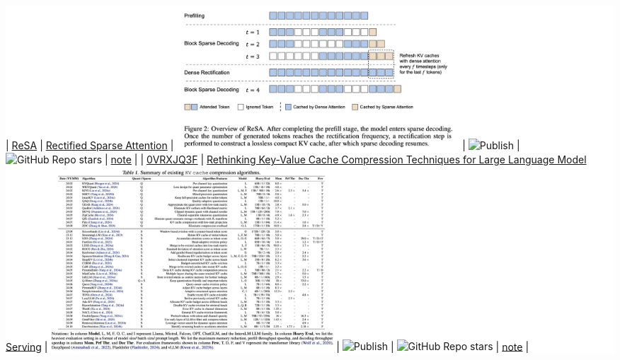 | [ReSA](./meta/2025/ReSA.prototxt) | [Rectified Sparse Attention](http://arxiv.org/abs/2506.04108v2) | <img width='400' alt='image' src='./notes/2025/ReSA/fig2.png'> | ![Publish](https://img.shields.io/badge/2025-arXiv-1E88E5) | ![GitHub Repo stars](https://img.shields.io/github/stars/microsoft/unilm) | [note](./notes/2025/ReSA/note.md) |
| [0VRXJQ3F](./meta/2025/0VRXJQ3F.prototxt) | [Rethinking Key-Value Cache Compression Techniques for Large Language Model Serving](http://arxiv.org/abs/2503.24000v1) | <img width='400' alt='image' src='./notes/2025/0VRXJQ3F/tab1.png'> | ![Publish](https://img.shields.io/badge/2025-arXiv-1E88E5) | ![GitHub Repo stars](https://img.shields.io/github/stars/LLMkvsys/rethink-kv-compression) | [note](./notes/2025/0VRXJQ3F/note.md) |